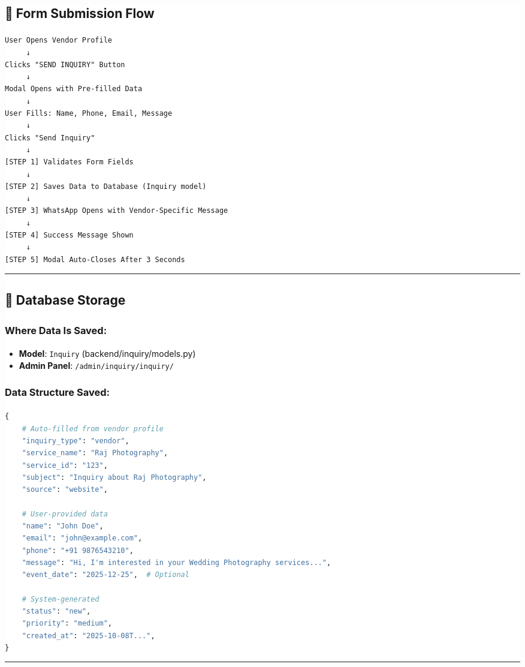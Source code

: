 
## 🔄 Form Submission Flow

```
User Opens Vendor Profile
     ↓
Clicks "SEND INQUIRY" Button
     ↓
Modal Opens with Pre-filled Data
     ↓
User Fills: Name, Phone, Email, Message
     ↓
Clicks "Send Inquiry"
     ↓
[STEP 1] Validates Form Fields
     ↓
[STEP 2] Saves Data to Database (Inquiry model)
     ↓
[STEP 3] WhatsApp Opens with Vendor-Specific Message
     ↓
[STEP 4] Success Message Shown
     ↓
[STEP 5] Modal Auto-Closes After 3 Seconds
```

---

## 💾 Database Storage

### Where Data Is Saved:
- **Model**: `Inquiry` (backend/inquiry/models.py)
- **Admin Panel**: `/admin/inquiry/inquiry/`

### Data Structure Saved:
```python
{
    # Auto-filled from vendor profile
    "inquiry_type": "vendor",
    "service_name": "Raj Photography",
    "service_id": "123",
    "subject": "Inquiry about Raj Photography",
    "source": "website",
    
    # User-provided data
    "name": "John Doe",
    "email": "john@example.com",
    "phone": "+91 9876543210",
    "message": "Hi, I'm interested in your Wedding Photography services...",
    "event_date": "2025-12-25",  # Optional
    
    # System-generated
    "status": "new",
    "priority": "medium",
    "created_at": "2025-10-08T...",
}
```

---